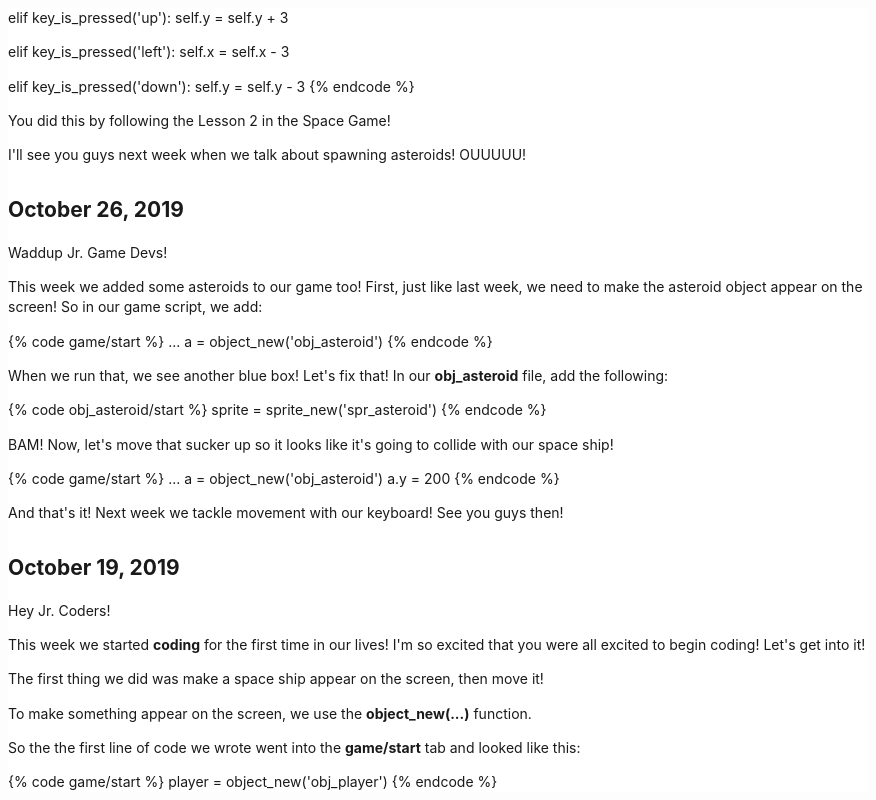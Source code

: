elif key_is_pressed('up'):
  self.y = self.y + 3

elif key_is_pressed('left'):
  self.x = self.x - 3
  
elif key_is_pressed('down'):
  self.y = self.y - 3
{% endcode %}

You did this by following the Lesson 2 in the Space Game!

I'll see you guys next week when we talk about spawning asteroids! OUUUUU!

## October 26, 2019

Waddup Jr. Game Devs!

This week we added some asteroids to our game too!
First, just like last week, we need to make the asteroid object appear on the screen! So in our game script, we add:

{% code game/start %}
...
a = object_new('obj_asteroid')
{% endcode %}

When we run that, we see another blue box! Let's fix that! In our **obj_asteroid** file, add the following:

{% code obj_asteroid/start %}
sprite = sprite_new('spr_asteroid')
{% endcode %}

BAM! Now, let's move that sucker up so it looks like it's going to collide with our space ship!

{% code game/start %}
...
a = object_new('obj_asteroid')
a.y = 200
{% endcode %}

And that's it! Next week we tackle movement with our keyboard! See you guys then!

## October 19, 2019

Hey Jr. Coders!

This week we started **coding** for the first time in our lives! I'm so excited that you were all excited to begin coding! Let's get into it!

The first thing we did was make a space ship appear on the screen, then move it!

To make something appear on the screen, we use the **object_new(...)** function. 

So the the first line of code we wrote went into the **game/start** tab and looked like this:

{% code game/start %}
player = object_new('obj_player')
{% endcode %}
